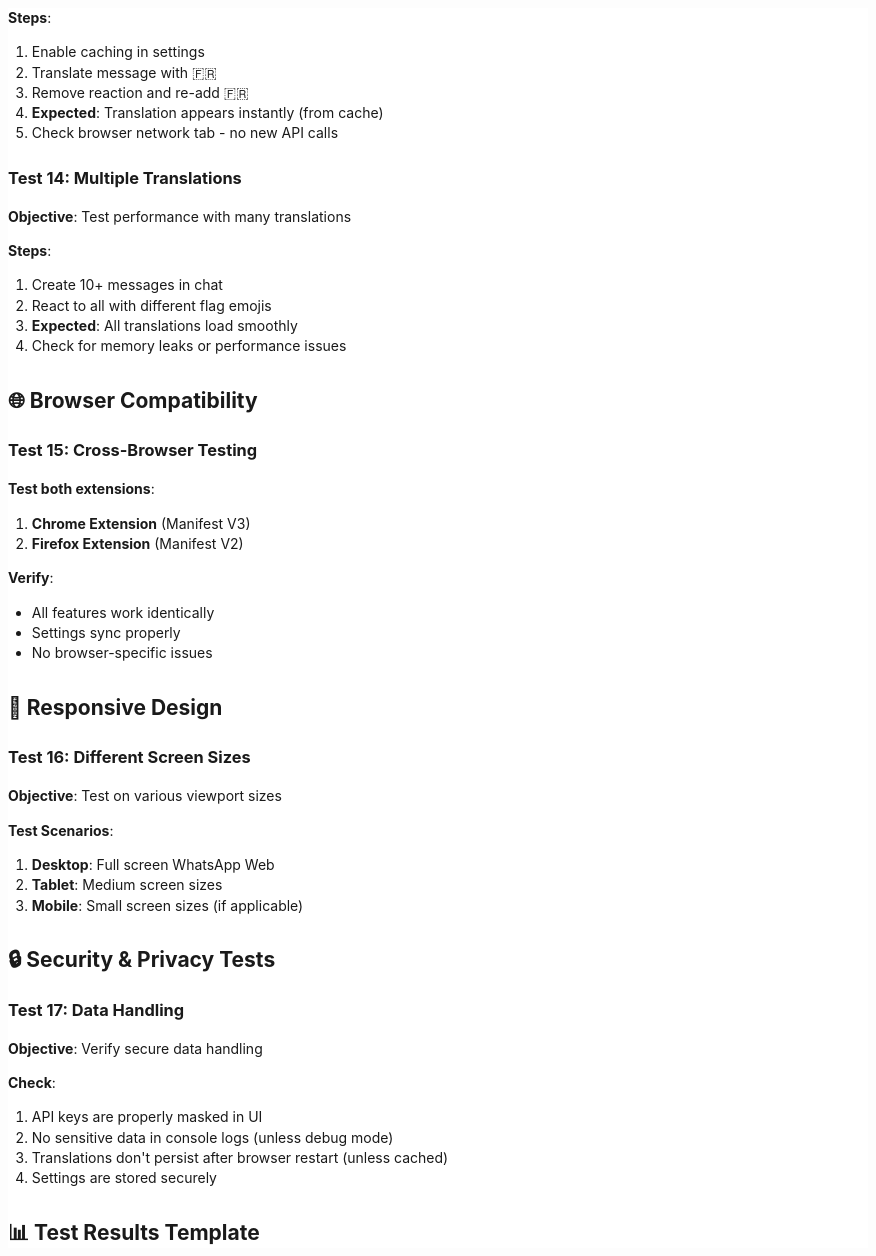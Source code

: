 **Steps**:
1. Enable caching in settings
2. Translate message with 🇫🇷
3. Remove reaction and re-add 🇫🇷
4. **Expected**: Translation appears instantly (from cache)
5. Check browser network tab - no new API calls

### Test 14: Multiple Translations
**Objective**: Test performance with many translations

**Steps**:
1. Create 10+ messages in chat
2. React to all with different flag emojis
3. **Expected**: All translations load smoothly
4. Check for memory leaks or performance issues

## 🌐 Browser Compatibility

### Test 15: Cross-Browser Testing
**Test both extensions**:
1. **Chrome Extension** (Manifest V3)
2. **Firefox Extension** (Manifest V2)

**Verify**:
- All features work identically
- Settings sync properly
- No browser-specific issues

## 📱 Responsive Design

### Test 16: Different Screen Sizes
**Objective**: Test on various viewport sizes

**Test Scenarios**:
1. **Desktop**: Full screen WhatsApp Web
2. **Tablet**: Medium screen sizes
3. **Mobile**: Small screen sizes (if applicable)

## 🔒 Security & Privacy Tests

### Test 17: Data Handling
**Objective**: Verify secure data handling

**Check**:
1. API keys are properly masked in UI
2. No sensitive data in console logs (unless debug mode)
3. Translations don't persist after browser restart (unless cached)
4. Settings are stored securely

## 📊 Test Results Template
